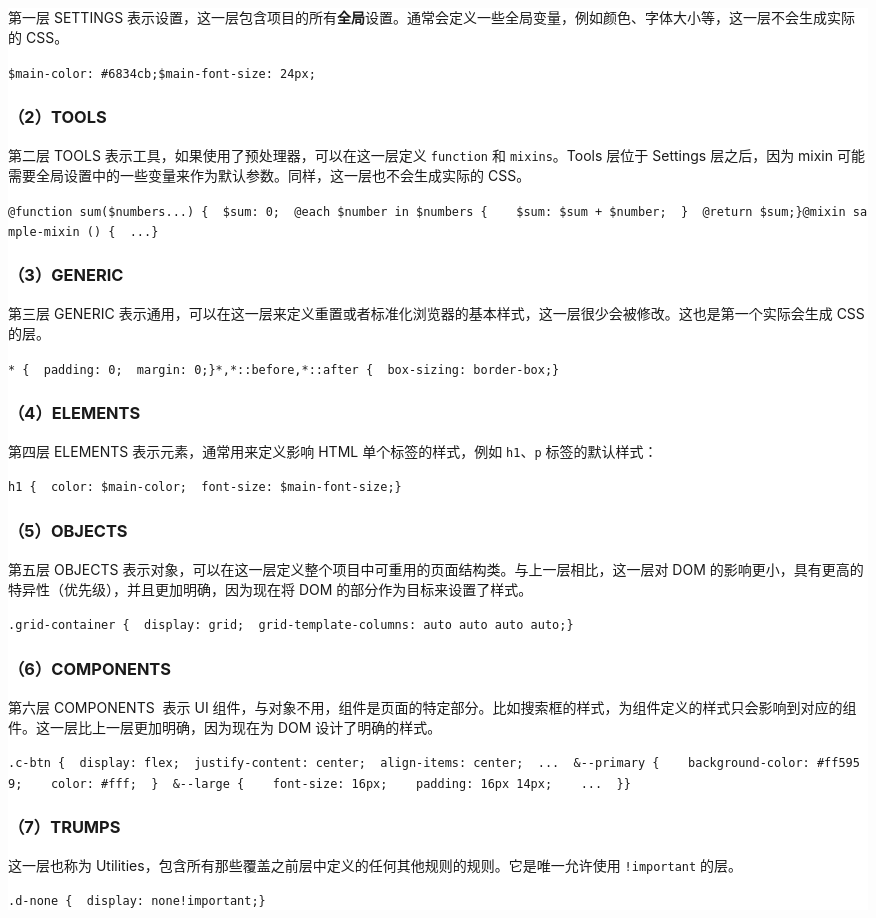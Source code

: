 第一层 SETTINGS 表示设置，这一层包含项目的所有**全局**设置。通常会定义一些全局变量，例如颜色、字体大小等，这一层不会生成实际的 CSS。

```
$main-color: #6834cb;$main-font-size: 24px;
```

### （2）TOOLS

第二层 TOOLS 表示工具，如果使用了预处理器，可以在这一层定义 `function` 和 `mixins`。Tools 层位于 Settings 层之后，因为 mixin 可能需要全局设置中的一些变量来作为默认参数。同样，这一层也不会生成实际的 CSS。

```
@function sum($numbers...) {  $sum: 0;  @each $number in $numbers {    $sum: $sum + $number;  }  @return $sum;}@mixin sample-mixin () {  ...}
```

### （3）GENERIC

第三层 GENERIC 表示通用，可以在这一层来定义重置或者标准化浏览器的基本样式，这一层很少会被修改。这也是第一个实际会生成 CSS 的层。

```
* {  padding: 0;  margin: 0;}*,*::before,*::after {  box-sizing: border-box;}
```

### （4）ELEMENTS

第四层 ELEMENTS 表示元素，通常用来定义影响 HTML 单个标签的样式，例如 `h1`、`p` 标签的默认样式：

```
h1 {  color: $main-color;  font-size: $main-font-size;}
```

### （5）OBJECTS

第五层 OBJECTS 表示对象，可以在这一层定义整个项目中可重用的页面结构类。与上一层相比，这一层对 DOM 的影响更小，具有更高的特异性（优先级），并且更加明确，因为现在将 DOM 的部分作为目标来设置了样式。

```
.grid-container {  display: grid;  grid-template-columns: auto auto auto auto;}
```

### （6）COMPONENTS

第六层 COMPONENTS  表示 UI 组件，与对象不用，组件是页面的特定部分。比如搜索框的样式，为组件定义的样式只会影响到对应的组件。这一层比上一层更加明确，因为现在为 DOM 设计了明确的样式。

```
.c-btn {  display: flex;  justify-content: center;  align-items: center;  ...  &--primary {    background-color: #ff5959;    color: #fff;  }  &--large {    font-size: 16px;    padding: 16px 14px;    ...  }}
```

### （7）TRUMPS

这一层也称为 Utilities，包含所有那些覆盖之前层中定义的任何其他规则的规则。它是唯一允许使用 `!important` 的层。

```
.d-none {  display: none!important;}
```
